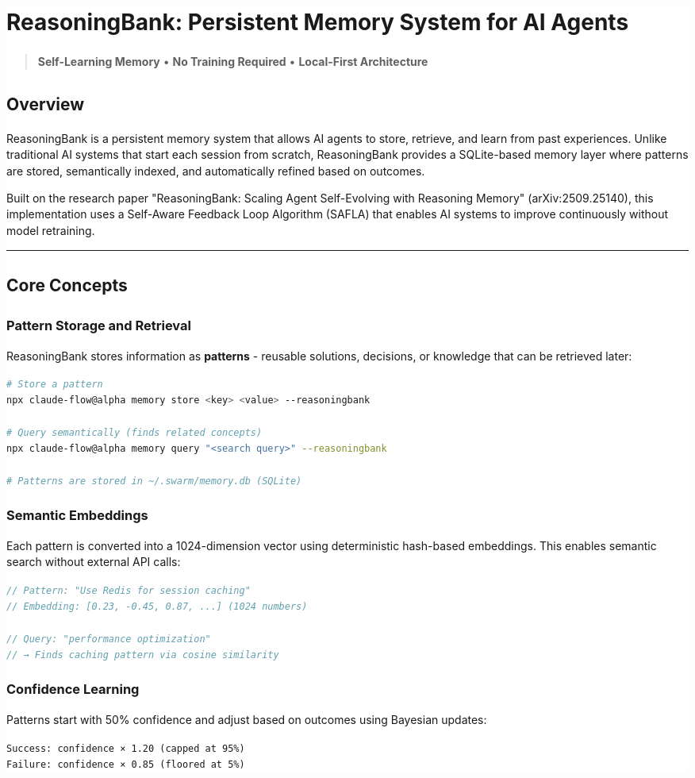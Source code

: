 # ReasoningBank: Persistent Memory System for AI Agents

> **Self-Learning Memory** • **No Training Required** • **Local-First Architecture**

## Overview

ReasoningBank is a persistent memory system that allows AI agents to store, retrieve, and learn from past experiences. Unlike traditional AI systems that start each session from scratch, ReasoningBank provides a SQLite-based memory layer where patterns are stored, semantically indexed, and automatically refined based on outcomes.

Built on the research paper "ReasoningBank: Scaling Agent Self-Evolving with Reasoning Memory" (arXiv:2509.25140), this implementation uses a Self-Aware Feedback Loop Algorithm (SAFLA) that enables AI systems to improve continuously without model retraining.

---

## Core Concepts

### Pattern Storage and Retrieval

ReasoningBank stores information as **patterns** - reusable solutions, decisions, or knowledge that can be retrieved later:

```bash
# Store a pattern
npx claude-flow@alpha memory store <key> <value> --reasoningbank

# Query semantically (finds related concepts)
npx claude-flow@alpha memory query "<search query>" --reasoningbank

# Patterns are stored in ~/.swarm/memory.db (SQLite)
```

### Semantic Embeddings

Each pattern is converted into a 1024-dimension vector using deterministic hash-based embeddings. This enables semantic search without external API calls:

```javascript
// Pattern: "Use Redis for session caching"
// Embedding: [0.23, -0.45, 0.87, ...] (1024 numbers)

// Query: "performance optimization"
// → Finds caching pattern via cosine similarity
```

### Confidence Learning

Patterns start with 50% confidence and adjust based on outcomes using Bayesian updates:

```
Success: confidence × 1.20 (capped at 95%)
Failure: confidence × 0.85 (floored at 5%)
```
